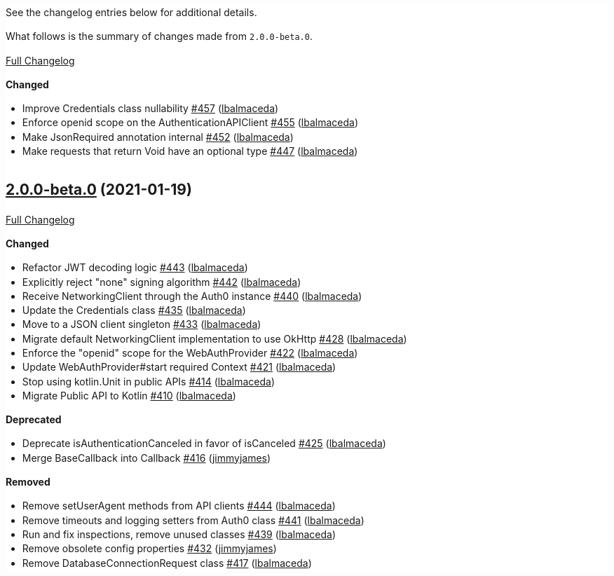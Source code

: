 See the changelog entries below for additional details.

What follows is the summary of changes made from `2.0.0-beta.0`.

[Full Changelog](https://github.com/auth0/Auth0.Android/compare/2.0.0-beta.0...2.0.0)

**Changed**
- Improve Credentials class nullability [\#457](https://github.com/auth0/Auth0.Android/pull/457) ([lbalmaceda](https://github.com/lbalmaceda))
- Enforce openid scope on the AuthenticationAPIClient [\#455](https://github.com/auth0/Auth0.Android/pull/455) ([lbalmaceda](https://github.com/lbalmaceda))
- Make JsonRequired annotation internal  [\#452](https://github.com/auth0/Auth0.Android/pull/452) ([lbalmaceda](https://github.com/lbalmaceda))
- Make requests that return Void have an optional type [\#447](https://github.com/auth0/Auth0.Android/pull/447) ([lbalmaceda](https://github.com/lbalmaceda))

## [2.0.0-beta.0](https://github.com/auth0/Auth0.Android/tree/2.0.0-beta.0) (2021-01-19)
[Full Changelog](https://github.com/auth0/Auth0.Android/compare/1.30.0...2.0.0-beta.0)

**Changed**
- Refactor JWT decoding logic [\#443](https://github.com/auth0/Auth0.Android/pull/443) ([lbalmaceda](https://github.com/lbalmaceda))
- Explicitly reject "none" signing algorithm [\#442](https://github.com/auth0/Auth0.Android/pull/442) ([lbalmaceda](https://github.com/lbalmaceda))
- Receive NetworkingClient through the Auth0 instance [\#440](https://github.com/auth0/Auth0.Android/pull/440) ([lbalmaceda](https://github.com/lbalmaceda))
- Update the Credentials class [\#435](https://github.com/auth0/Auth0.Android/pull/435) ([lbalmaceda](https://github.com/lbalmaceda))
- Move to a JSON client singleton [\#433](https://github.com/auth0/Auth0.Android/pull/433) ([lbalmaceda](https://github.com/lbalmaceda))
- Migrate default NetworkingClient implementation to use OkHttp [\#428](https://github.com/auth0/Auth0.Android/pull/428) ([lbalmaceda](https://github.com/lbalmaceda))
- Enforce the "openid" scope for the WebAuthProvider [\#422](https://github.com/auth0/Auth0.Android/pull/422) ([lbalmaceda](https://github.com/lbalmaceda))
- Update WebAuthProvider#start required Context [\#421](https://github.com/auth0/Auth0.Android/pull/421) ([lbalmaceda](https://github.com/lbalmaceda))
- Stop using kotlin.Unit in public APIs [\#414](https://github.com/auth0/Auth0.Android/pull/414) ([lbalmaceda](https://github.com/lbalmaceda))
- Migrate Public API to Kotlin [\#410](https://github.com/auth0/Auth0.Android/pull/410) ([lbalmaceda](https://github.com/lbalmaceda))

**Deprecated**
- Deprecate isAuthenticationCanceled in favor of isCanceled [\#425](https://github.com/auth0/Auth0.Android/pull/425) ([lbalmaceda](https://github.com/lbalmaceda))
- Merge BaseCallback into Callback [\#416](https://github.com/auth0/Auth0.Android/pull/416) ([jimmyjames](https://github.com/jimmyjames))

**Removed**
- Remove setUserAgent methods from API clients [\#444](https://github.com/auth0/Auth0.Android/pull/444) ([lbalmaceda](https://github.com/lbalmaceda))
- Remove timeouts and logging setters from Auth0 class [\#441](https://github.com/auth0/Auth0.Android/pull/441) ([lbalmaceda](https://github.com/lbalmaceda))
- Run and fix inspections, remove unused classes [\#439](https://github.com/auth0/Auth0.Android/pull/439) ([lbalmaceda](https://github.com/lbalmaceda))
- Remove obsolete config properties [\#432](https://github.com/auth0/Auth0.Android/pull/432) ([jimmyjames](https://github.com/jimmyjames))
- Remove DatabaseConnectionRequest class [\#417](https://github.com/auth0/Auth0.Android/pull/417) ([lbalmaceda](https://github.com/lbalmaceda))
